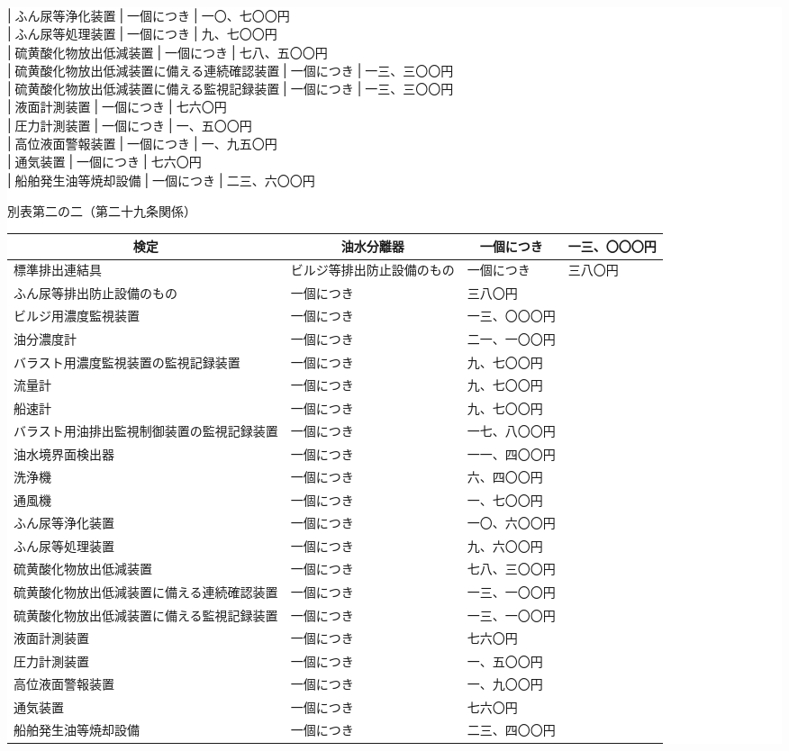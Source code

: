 | ふん尿等浄化装置 | 一個につき | 一〇、七〇〇円  
| ふん尿等処理装置 | 一個につき | 九、七〇〇円  
| 硫黄酸化物放出低減装置 | 一個につき | 七八、五〇〇円  
| 硫黄酸化物放出低減装置に備える連続確認装置 | 一個につき | 一三、三〇〇円  
| 硫黄酸化物放出低減装置に備える監視記録装置 | 一個につき | 一三、三〇〇円  
| 液面計測装置 | 一個につき | 七六〇円  
| 圧力計測装置 | 一個につき | 一、五〇〇円  
| 高位液面警報装置 | 一個につき | 一、九五〇円  
| 通気装置 | 一個につき | 七六〇円  
| 船舶発生油等焼却設備 | 一個につき | 二三、六〇〇円  
  
別表第二の二（第二十九条関係）

検定 | 油水分離器 | 一個につき | 一三、〇〇〇円  
---|---|---|---  
標準排出連結具 | ビルジ等排出防止設備のもの | 一個につき | 三八〇円  
| ふん尿等排出防止設備のもの | 一個につき | 三八〇円  
| ビルジ用濃度監視装置 | 一個につき | 一三、〇〇〇円  
| 油分濃度計 | 一個につき | 二一、一〇〇円  
| バラスト用濃度監視装置の監視記録装置 | 一個につき | 九、七〇〇円  
| 流量計 | 一個につき | 九、七〇〇円  
| 船速計 | 一個につき | 九、七〇〇円  
| バラスト用油排出監視制御装置の監視記録装置 | 一個につき | 一七、八〇〇円  
| 油水境界面検出器 | 一個につき | 一一、四〇〇円  
| 洗浄機 | 一個につき | 六、四〇〇円  
| 通風機 | 一個につき | 一、七〇〇円  
| ふん尿等浄化装置 | 一個につき | 一〇、六〇〇円  
| ふん尿等処理装置 | 一個につき | 九、六〇〇円  
| 硫黄酸化物放出低減装置 | 一個につき | 七八、三〇〇円  
| 硫黄酸化物放出低減装置に備える連続確認装置 | 一個につき | 一三、一〇〇円  
| 硫黄酸化物放出低減装置に備える監視記録装置 | 一個につき | 一三、一〇〇円  
| 液面計測装置 | 一個につき | 七六〇円  
| 圧力計測装置 | 一個につき | 一、五〇〇円  
| 高位液面警報装置 | 一個につき | 一、九〇〇円  
| 通気装置 | 一個につき | 七六〇円  
| 船舶発生油等焼却設備 | 一個につき | 二三、四〇〇円  
  